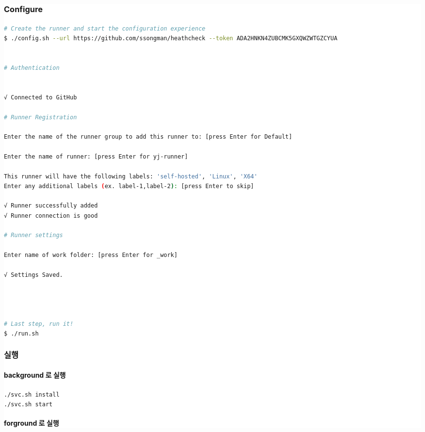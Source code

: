 

### Configure

```sh
# Create the runner and start the configuration experience
$ ./config.sh --url https://github.com/ssongman/heathcheck --token ADA2HNKN4ZUBCMK5GXQWZWTGZCYUA


# Authentication


√ Connected to GitHub

# Runner Registration

Enter the name of the runner group to add this runner to: [press Enter for Default]

Enter the name of runner: [press Enter for yj-runner]

This runner will have the following labels: 'self-hosted', 'Linux', 'X64'
Enter any additional labels (ex. label-1,label-2): [press Enter to skip]

√ Runner successfully added
√ Runner connection is good

# Runner settings

Enter name of work folder: [press Enter for _work]

√ Settings Saved.




# Last step, run it!
$ ./run.sh
```



### 실행



#### background 로 실행

```	sh
./svc.sh install
./svc.sh start

```



#### forground 로 실행
